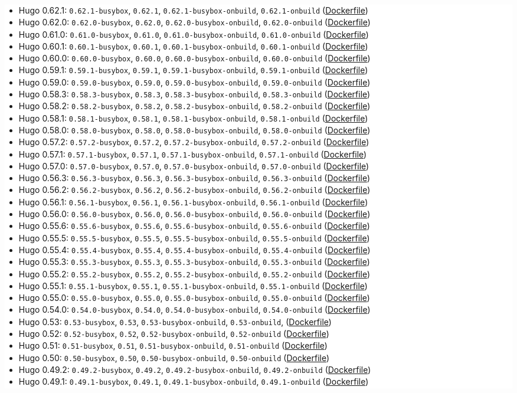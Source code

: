 * Hugo 0.62.1: `0.62.1-busybox`, `0.62.1`, `0.62.1-busybox-onbuild`, `0.62.1-onbuild` ([Dockerfile](https://github.com/klakegg/docker-hugo/blob/0.62.1/dist/busybox/Dockerfile-busybox))
* Hugo 0.62.0: `0.62.0-busybox`, `0.62.0`, `0.62.0-busybox-onbuild`, `0.62.0-onbuild` ([Dockerfile](https://github.com/klakegg/docker-hugo/blob/0.62.0/dist/busybox/Dockerfile-busybox))
* Hugo 0.61.0: `0.61.0-busybox`, `0.61.0`, `0.61.0-busybox-onbuild`, `0.61.0-onbuild` ([Dockerfile](https://github.com/klakegg/docker-hugo/blob/0.61.0/dist/busybox/Dockerfile-busybox))
* Hugo 0.60.1: `0.60.1-busybox`, `0.60.1`, `0.60.1-busybox-onbuild`, `0.60.1-onbuild` ([Dockerfile](https://github.com/klakegg/docker-hugo/blob/0.60.1/dist/busybox/Dockerfile-busybox))
* Hugo 0.60.0: `0.60.0-busybox`, `0.60.0`, `0.60.0-busybox-onbuild`, `0.60.0-onbuild` ([Dockerfile](https://github.com/klakegg/docker-hugo/blob/0.60.0/dist/busybox/Dockerfile-busybox))
* Hugo 0.59.1: `0.59.1-busybox`, `0.59.1`, `0.59.1-busybox-onbuild`, `0.59.1-onbuild` ([Dockerfile](https://github.com/klakegg/docker-hugo/blob/0.59.1/dist/busybox/Dockerfile-busybox))
* Hugo 0.59.0: `0.59.0-busybox`, `0.59.0`, `0.59.0-busybox-onbuild`, `0.59.0-onbuild` ([Dockerfile](https://github.com/klakegg/docker-hugo/blob/0.59.0/dist/busybox/Dockerfile-busybox))
* Hugo 0.58.3: `0.58.3-busybox`, `0.58.3`, `0.58.3-busybox-onbuild`, `0.58.3-onbuild` ([Dockerfile](https://github.com/klakegg/docker-hugo/blob/0.58.3/dist/busybox/Dockerfile-busybox))
* Hugo 0.58.2: `0.58.2-busybox`, `0.58.2`, `0.58.2-busybox-onbuild`, `0.58.2-onbuild` ([Dockerfile](https://github.com/klakegg/docker-hugo/blob/0.58.2/dist/busybox/Dockerfile-busybox))
* Hugo 0.58.1: `0.58.1-busybox`, `0.58.1`, `0.58.1-busybox-onbuild`, `0.58.1-onbuild` ([Dockerfile](https://github.com/klakegg/docker-hugo/blob/0.58.1/dist/busybox/Dockerfile-busybox))
* Hugo 0.58.0: `0.58.0-busybox`, `0.58.0`, `0.58.0-busybox-onbuild`, `0.58.0-onbuild` ([Dockerfile](https://github.com/klakegg/docker-hugo/blob/0.58.0/dist/busybox/Dockerfile-busybox))
* Hugo 0.57.2: `0.57.2-busybox`, `0.57.2`, `0.57.2-busybox-onbuild`, `0.57.2-onbuild` ([Dockerfile](https://github.com/klakegg/docker-hugo/blob/0.57.2/dist/busybox/Dockerfile-busybox))
* Hugo 0.57.1: `0.57.1-busybox`, `0.57.1`, `0.57.1-busybox-onbuild`, `0.57.1-onbuild` ([Dockerfile](https://github.com/klakegg/docker-hugo/blob/0.57.1/dist/busybox/Dockerfile-busybox))
* Hugo 0.57.0: `0.57.0-busybox`, `0.57.0`, `0.57.0-busybox-onbuild`, `0.57.0-onbuild` ([Dockerfile](https://github.com/klakegg/docker-hugo/blob/0.57.0/dist/busybox/Dockerfile-busybox))
* Hugo 0.56.3: `0.56.3-busybox`, `0.56.3`, `0.56.3-busybox-onbuild`, `0.56.3-onbuild` ([Dockerfile](https://github.com/klakegg/docker-hugo/blob/0.56.3/dist/busybox/Dockerfile-busybox))
* Hugo 0.56.2: `0.56.2-busybox`, `0.56.2`, `0.56.2-busybox-onbuild`, `0.56.2-onbuild` ([Dockerfile](https://github.com/klakegg/docker-hugo/blob/0.56.2/dist/busybox/Dockerfile-busybox))
* Hugo 0.56.1: `0.56.1-busybox`, `0.56.1`, `0.56.1-busybox-onbuild`, `0.56.1-onbuild` ([Dockerfile](https://github.com/klakegg/docker-hugo/blob/0.56.1/dist/busybox/Dockerfile-busybox))
* Hugo 0.56.0: `0.56.0-busybox`, `0.56.0`, `0.56.0-busybox-onbuild`, `0.56.0-onbuild` ([Dockerfile](https://github.com/klakegg/docker-hugo/blob/0.56.0/dist/busybox/Dockerfile-busybox))
* Hugo 0.55.6: `0.55.6-busybox`, `0.55.6`, `0.55.6-busybox-onbuild`, `0.55.6-onbuild` ([Dockerfile](https://github.com/klakegg/docker-hugo/blob/0.55.6/dist/busybox/Dockerfile-busybox))
* Hugo 0.55.5: `0.55.5-busybox`, `0.55.5`, `0.55.5-busybox-onbuild`, `0.55.5-onbuild` ([Dockerfile](https://github.com/klakegg/docker-hugo/blob/0.55.5/dist/busybox/Dockerfile-busybox))
* Hugo 0.55.4: `0.55.4-busybox`, `0.55.4`, `0.55.4-busybox-onbuild`, `0.55.4-onbuild` ([Dockerfile](https://github.com/klakegg/docker-hugo/blob/0.55.4/dist/busybox/Dockerfile-busybox))
* Hugo 0.55.3: `0.55.3-busybox`, `0.55.3`, `0.55.3-busybox-onbuild`, `0.55.3-onbuild` ([Dockerfile](https://github.com/klakegg/docker-hugo/blob/0.55.3/dist/busybox/Dockerfile-busybox))
* Hugo 0.55.2: `0.55.2-busybox`, `0.55.2`, `0.55.2-busybox-onbuild`, `0.55.2-onbuild` ([Dockerfile](https://github.com/klakegg/docker-hugo/blob/0.55.2/dist/busybox/Dockerfile-busybox))
* Hugo 0.55.1: `0.55.1-busybox`, `0.55.1`, `0.55.1-busybox-onbuild`, `0.55.1-onbuild` ([Dockerfile](https://github.com/klakegg/docker-hugo/blob/0.55.1/dist/busybox/Dockerfile-busybox))
* Hugo 0.55.0: `0.55.0-busybox`, `0.55.0`, `0.55.0-busybox-onbuild`, `0.55.0-onbuild` ([Dockerfile](https://github.com/klakegg/docker-hugo/blob/0.55.0/dist/busybox/Dockerfile-busybox))
* Hugo 0.54.0: `0.54.0-busybox`, `0.54.0`, `0.54.0-busybox-onbuild`, `0.54.0-onbuild` ([Dockerfile](https://github.com/klakegg/docker-hugo/blob/0.54.0/dist/busybox/Dockerfile-busybox))
* Hugo 0.53: `0.53-busybox`, `0.53`, `0.53-busybox-onbuild`, `0.53-onbuild`, ([Dockerfile](https://github.com/klakegg/docker-hugo/blob/0.53/dist/busybox/Dockerfile-busybox))
* Hugo 0.52: `0.52-busybox`, `0.52`, `0.52-busybox-onbuild`, `0.52-onbuild` ([Dockerfile](https://github.com/klakegg/docker-hugo/blob/0.52/dist/busybox/Dockerfile-busybox))
* Hugo 0.51: `0.51-busybox`, `0.51`, `0.51-busybox-onbuild`, `0.51-onbuild` ([Dockerfile](https://github.com/klakegg/docker-hugo/blob/0.51/dist/busybox/Dockerfile-busybox))
* Hugo 0.50: `0.50-busybox`, `0.50`, `0.50-busybox-onbuild`, `0.50-onbuild` ([Dockerfile](https://github.com/klakegg/docker-hugo/blob/0.50/dist/busybox/Dockerfile-busybox))
* Hugo 0.49.2: `0.49.2-busybox`, `0.49.2`, `0.49.2-busybox-onbuild`, `0.49.2-onbuild` ([Dockerfile](https://github.com/klakegg/docker-hugo/blob/0.49.2/dist/busybox/Dockerfile-busybox))
* Hugo 0.49.1: `0.49.1-busybox`, `0.49.1`, `0.49.1-busybox-onbuild`, `0.49.1-onbuild` ([Dockerfile](https://github.com/klakegg/docker-hugo/blob/0.49.1/dist/busybox/Dockerfile-busybox))